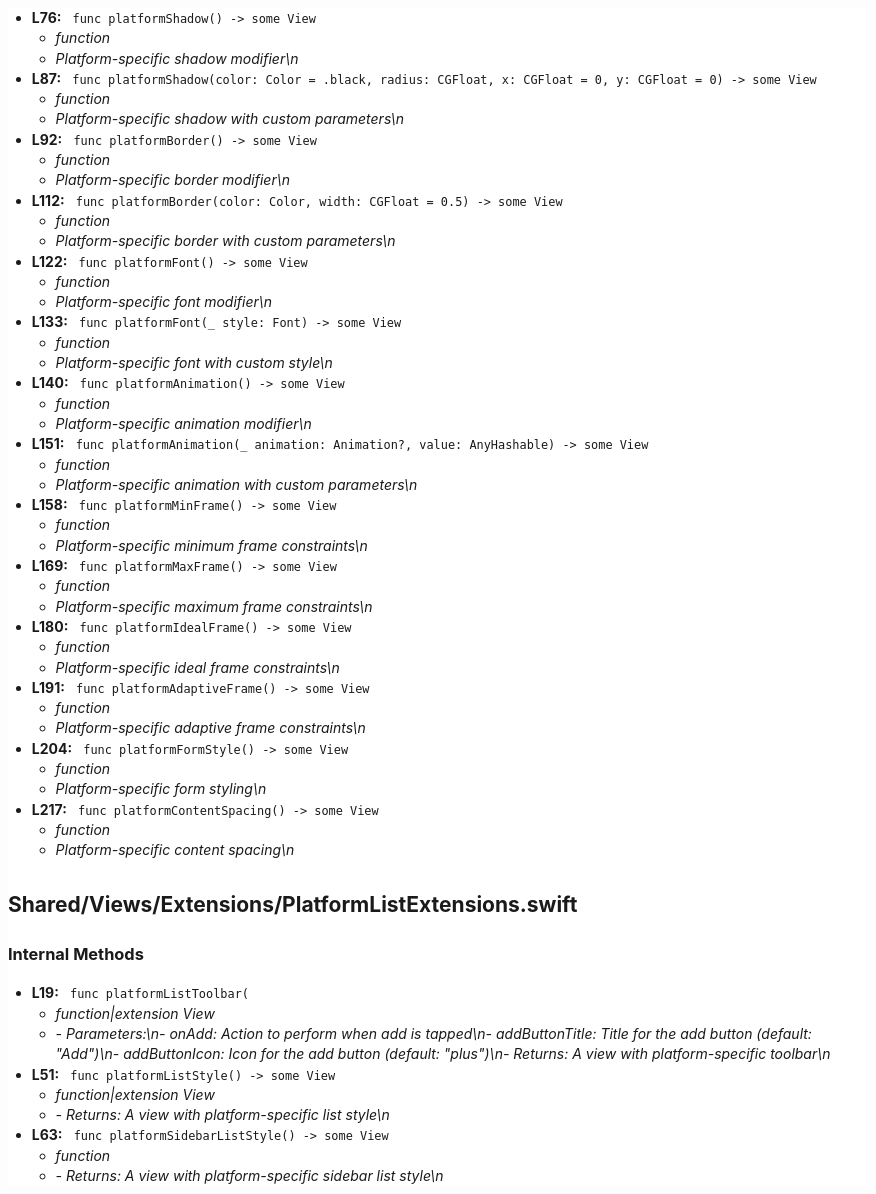 - **L76:** ` func platformShadow() -> some View`
  - *function*
  - *Platform-specific shadow modifier\n*
- **L87:** ` func platformShadow(color: Color = .black, radius: CGFloat, x: CGFloat = 0, y: CGFloat = 0) -> some View`
  - *function*
  - *Platform-specific shadow with custom parameters\n*
- **L92:** ` func platformBorder() -> some View`
  - *function*
  - *Platform-specific border modifier\n*
- **L112:** ` func platformBorder(color: Color, width: CGFloat = 0.5) -> some View`
  - *function*
  - *Platform-specific border with custom parameters\n*
- **L122:** ` func platformFont() -> some View`
  - *function*
  - *Platform-specific font modifier\n*
- **L133:** ` func platformFont(_ style: Font) -> some View`
  - *function*
  - *Platform-specific font with custom style\n*
- **L140:** ` func platformAnimation() -> some View`
  - *function*
  - *Platform-specific animation modifier\n*
- **L151:** ` func platformAnimation(_ animation: Animation?, value: AnyHashable) -> some View`
  - *function*
  - *Platform-specific animation with custom parameters\n*
- **L158:** ` func platformMinFrame() -> some View`
  - *function*
  - *Platform-specific minimum frame constraints\n*
- **L169:** ` func platformMaxFrame() -> some View`
  - *function*
  - *Platform-specific maximum frame constraints\n*
- **L180:** ` func platformIdealFrame() -> some View`
  - *function*
  - *Platform-specific ideal frame constraints\n*
- **L191:** ` func platformAdaptiveFrame() -> some View`
  - *function*
  - *Platform-specific adaptive frame constraints\n*
- **L204:** ` func platformFormStyle() -> some View`
  - *function*
  - *Platform-specific form styling\n*
- **L217:** ` func platformContentSpacing() -> some View`
  - *function*
  - *Platform-specific content spacing\n*

## Shared/Views/Extensions/PlatformListExtensions.swift
### Internal Methods
- **L19:** ` func platformListToolbar(`
  - *function|extension View*
  - *- Parameters:\n- onAdd: Action to perform when add is tapped\n- addButtonTitle: Title for the add button (default: "Add")\n- addButtonIcon: Icon for the add button (default: "plus")\n- Returns: A view with platform-specific toolbar\n*
- **L51:** ` func platformListStyle() -> some View`
  - *function|extension View*
  - *- Returns: A view with platform-specific list style\n*
- **L63:** ` func platformSidebarListStyle() -> some View`
  - *function*
  - *- Returns: A view with platform-specific sidebar list style\n*
